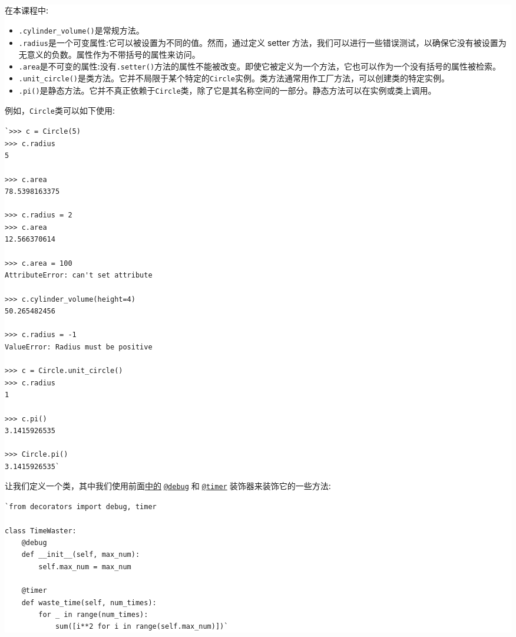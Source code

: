 在本课程中:

*   `.cylinder_volume()`是常规方法。
*   `.radius`是一个可变属性:它可以被设置为不同的值。然而，通过定义 setter 方法，我们可以进行一些错误测试，以确保它没有被设置为无意义的负数。属性作为不带括号的属性来访问。
*   `.area`是不可变的属性:没有`.setter()`方法的属性不能被改变。即使它被定义为一个方法，它也可以作为一个没有括号的属性被检索。
*   `.unit_circle()`是类方法。它并不局限于某个特定的`Circle`实例。类方法通常用作工厂方法，可以创建类的特定实例。
*   `.pi()`是静态方法。它并不真正依赖于`Circle`类，除了它是其名称空间的一部分。静态方法可以在实例或类上调用。

例如，`Circle`类可以如下使用:

>>>

```
`>>> c = Circle(5)
>>> c.radius
5

>>> c.area
78.5398163375

>>> c.radius = 2
>>> c.area
12.566370614

>>> c.area = 100
AttributeError: can't set attribute

>>> c.cylinder_volume(height=4)
50.265482456

>>> c.radius = -1
ValueError: Radius must be positive

>>> c = Circle.unit_circle()
>>> c.radius
1

>>> c.pi()
3.1415926535

>>> Circle.pi()
3.1415926535` 
```

让我们定义一个类，其中我们使用前面[中的](#a-few-real-world-examples) [`@debug`](#debugging-code) 和 [`@timer`](#timing-functions) 装饰器来装饰它的一些方法:

```
`from decorators import debug, timer

class TimeWaster:
    @debug
    def __init__(self, max_num):
        self.max_num = max_num

    @timer
    def waste_time(self, num_times):
        for _ in range(num_times):
            sum([i**2 for i in range(self.max_num)])` 
```
